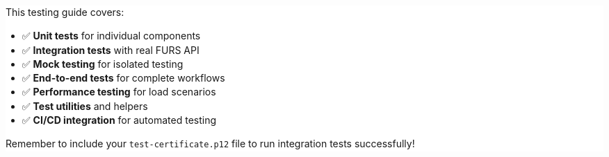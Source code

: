 This testing guide covers:
- ✅ **Unit tests** for individual components
- ✅ **Integration tests** with real FURS API
- ✅ **Mock testing** for isolated testing
- ✅ **End-to-end tests** for complete workflows
- ✅ **Performance testing** for load scenarios
- ✅ **Test utilities** and helpers
- ✅ **CI/CD integration** for automated testing

Remember to include your `test-certificate.p12` file to run integration tests successfully!
